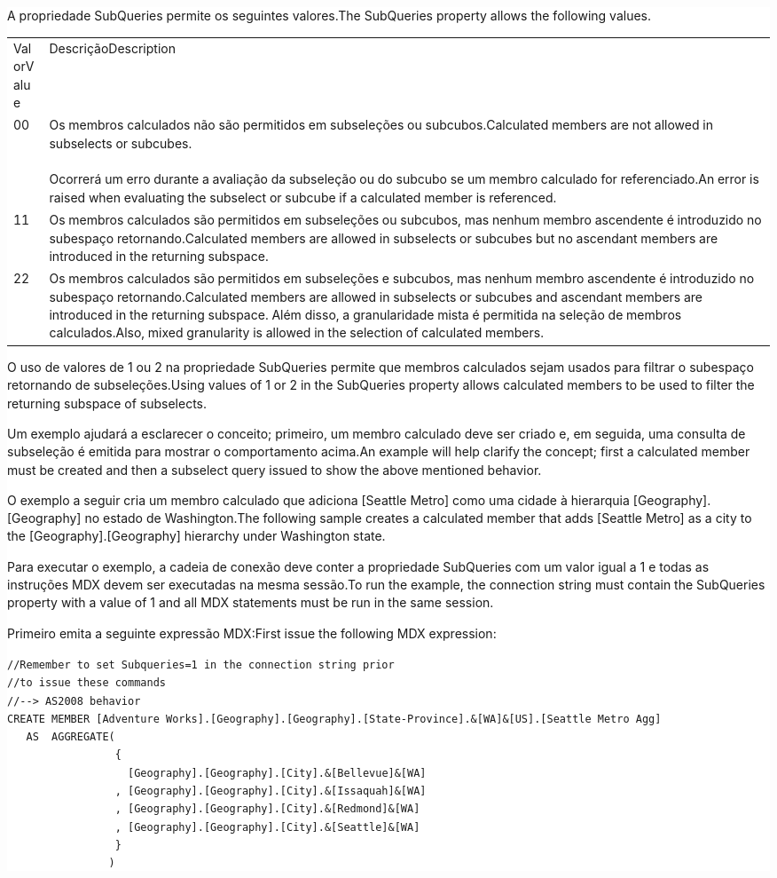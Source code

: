  <span data-ttu-id="a0658-109">A propriedade SubQueries permite os seguintes valores.</span><span class="sxs-lookup"><span data-stu-id="a0658-109">The SubQueries property allows the following values.</span></span>  
  
|||  
|-|-|  
|<span data-ttu-id="a0658-110">Valor</span><span class="sxs-lookup"><span data-stu-id="a0658-110">Value</span></span>|<span data-ttu-id="a0658-111">Descrição</span><span class="sxs-lookup"><span data-stu-id="a0658-111">Description</span></span>|  
|<span data-ttu-id="a0658-112">0</span><span class="sxs-lookup"><span data-stu-id="a0658-112">0</span></span>|<span data-ttu-id="a0658-113">Os membros calculados não são permitidos em subseleções ou subcubos.</span><span class="sxs-lookup"><span data-stu-id="a0658-113">Calculated members are not allowed in subselects or subcubes.</span></span><br /><br /> <span data-ttu-id="a0658-114">Ocorrerá um erro durante a avaliação da subseleção ou do subcubo se um membro calculado for referenciado.</span><span class="sxs-lookup"><span data-stu-id="a0658-114">An error is raised when evaluating the subselect or subcube if a calculated member is referenced.</span></span>|  
|<span data-ttu-id="a0658-115">1</span><span class="sxs-lookup"><span data-stu-id="a0658-115">1</span></span>|<span data-ttu-id="a0658-116">Os membros calculados são permitidos em subseleções ou subcubos, mas nenhum membro ascendente é introduzido no subespaço retornando.</span><span class="sxs-lookup"><span data-stu-id="a0658-116">Calculated members are allowed in subselects or subcubes but no ascendant members are introduced in the returning subspace.</span></span>|  
|<span data-ttu-id="a0658-117">2</span><span class="sxs-lookup"><span data-stu-id="a0658-117">2</span></span>|<span data-ttu-id="a0658-118">Os membros calculados são permitidos em subseleções e subcubos, mas nenhum membro ascendente é introduzido no subespaço retornando.</span><span class="sxs-lookup"><span data-stu-id="a0658-118">Calculated members are allowed in subselects or subcubes and ascendant members are introduced in the returning subspace.</span></span> <span data-ttu-id="a0658-119">Além disso, a granularidade mista é permitida na seleção de membros calculados.</span><span class="sxs-lookup"><span data-stu-id="a0658-119">Also, mixed granularity is allowed in the selection of calculated members.</span></span>|  
  
 <span data-ttu-id="a0658-120">O uso de valores de 1 ou 2 na propriedade SubQueries permite que membros calculados sejam usados para filtrar o subespaço retornando de subseleções.</span><span class="sxs-lookup"><span data-stu-id="a0658-120">Using values of 1 or 2 in the SubQueries property allows calculated members to be used to filter the returning subspace of subselects.</span></span>  
  
 <span data-ttu-id="a0658-121">Um exemplo ajudará a esclarecer o conceito; primeiro, um membro calculado deve ser criado e, em seguida, uma consulta de subseleção é emitida para mostrar o comportamento acima.</span><span class="sxs-lookup"><span data-stu-id="a0658-121">An example will help clarify the concept; first a calculated member must be created and then a subselect query issued to show the above mentioned behavior.</span></span>  
  
 <span data-ttu-id="a0658-122">O exemplo a seguir cria um membro calculado que adiciona [Seattle Metro] como uma cidade à hierarquia [Geography].[Geography] no estado de Washington.</span><span class="sxs-lookup"><span data-stu-id="a0658-122">The following sample creates a calculated member that adds [Seattle Metro] as a city to the [Geography].[Geography] hierarchy under Washington state.</span></span>  
  
 <span data-ttu-id="a0658-123">Para executar o exemplo, a cadeia de conexão deve conter a propriedade SubQueries com um valor igual a 1 e todas as instruções MDX devem ser executadas na mesma sessão.</span><span class="sxs-lookup"><span data-stu-id="a0658-123">To run the example, the connection string must contain the SubQueries property with a value of 1 and all MDX statements must be run in the same session.</span></span>  
  
 <span data-ttu-id="a0658-124">Primeiro emita a seguinte expressão MDX:</span><span class="sxs-lookup"><span data-stu-id="a0658-124">First issue the following MDX expression:</span></span>  
  
```  
//Remember to set Subqueries=1 in the connection string prior  
//to issue these commands  
//--> AS2008 behavior  
CREATE MEMBER [Adventure Works].[Geography].[Geography].[State-Province].&[WA]&[US].[Seattle Metro Agg]   
   AS  AGGREGATE(   
                 {   
                   [Geography].[Geography].[City].&[Bellevue]&[WA]  
                 , [Geography].[Geography].[City].&[Issaquah]&[WA]  
                 , [Geography].[Geography].[City].&[Redmond]&[WA]  
                 , [Geography].[Geography].[City].&[Seattle]&[WA]  
                 }  
                )    
```  
  